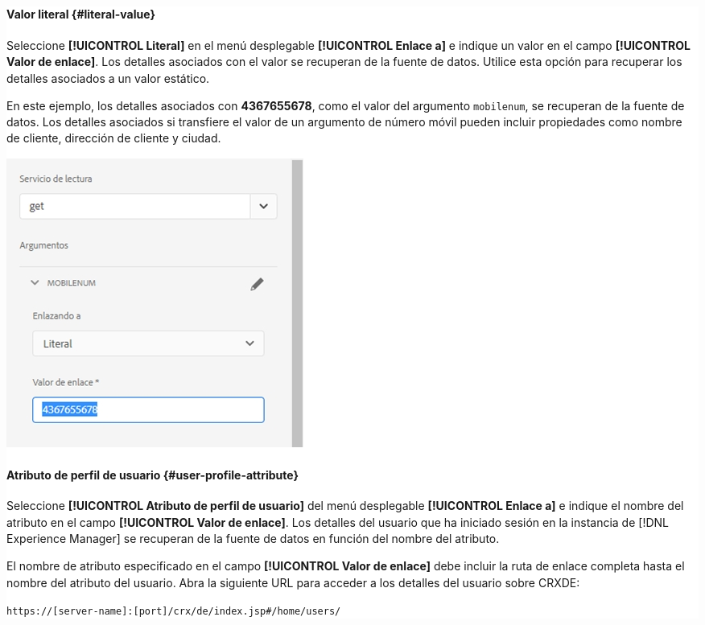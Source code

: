 #### Valor literal {#literal-value}

Seleccione **[!UICONTROL Literal]** en el menú desplegable **[!UICONTROL Enlace a]** e indique un valor en el campo **[!UICONTROL Valor de enlace]**. Los detalles asociados con el valor se recuperan de la fuente de datos. Utilice esta opción para recuperar los detalles asociados a un valor estático.

En este ejemplo, los detalles asociados con **4367655678**, como el valor del argumento `mobilenum`, se recuperan de la fuente de datos. Los detalles asociados si transfiere el valor de un argumento de número móvil pueden incluir propiedades como nombre de cliente, dirección de cliente y ciudad.

![Valor literal](assets/fdm_binding_literal_new.png)

#### Atributo de perfil de usuario {#user-profile-attribute}

Seleccione **[!UICONTROL Atributo de perfil de usuario]** del menú desplegable **[!UICONTROL Enlace a]** e indique el nombre del atributo en el campo **[!UICONTROL Valor de enlace]**. Los detalles del usuario que ha iniciado sesión en la instancia de [!DNL Experience Manager] se recuperan de la fuente de datos en función del nombre del atributo.

El nombre de atributo especificado en el campo **[!UICONTROL Valor de enlace]** debe incluir la ruta de enlace completa hasta el nombre del atributo del usuario. Abra la siguiente URL para acceder a los detalles del usuario sobre CRXDE:

`https://[server-name]:[port]/crx/de/index.jsp#/home/users/`
